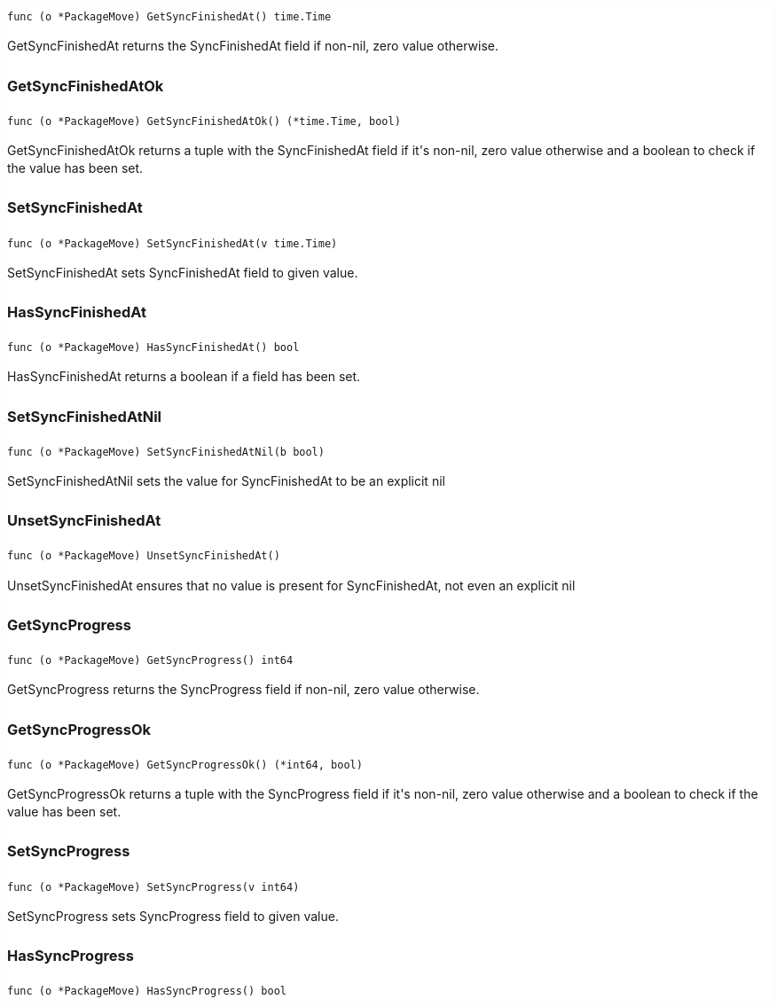 `func (o *PackageMove) GetSyncFinishedAt() time.Time`

GetSyncFinishedAt returns the SyncFinishedAt field if non-nil, zero value otherwise.

### GetSyncFinishedAtOk

`func (o *PackageMove) GetSyncFinishedAtOk() (*time.Time, bool)`

GetSyncFinishedAtOk returns a tuple with the SyncFinishedAt field if it's non-nil, zero value otherwise
and a boolean to check if the value has been set.

### SetSyncFinishedAt

`func (o *PackageMove) SetSyncFinishedAt(v time.Time)`

SetSyncFinishedAt sets SyncFinishedAt field to given value.

### HasSyncFinishedAt

`func (o *PackageMove) HasSyncFinishedAt() bool`

HasSyncFinishedAt returns a boolean if a field has been set.

### SetSyncFinishedAtNil

`func (o *PackageMove) SetSyncFinishedAtNil(b bool)`

 SetSyncFinishedAtNil sets the value for SyncFinishedAt to be an explicit nil

### UnsetSyncFinishedAt
`func (o *PackageMove) UnsetSyncFinishedAt()`

UnsetSyncFinishedAt ensures that no value is present for SyncFinishedAt, not even an explicit nil
### GetSyncProgress

`func (o *PackageMove) GetSyncProgress() int64`

GetSyncProgress returns the SyncProgress field if non-nil, zero value otherwise.

### GetSyncProgressOk

`func (o *PackageMove) GetSyncProgressOk() (*int64, bool)`

GetSyncProgressOk returns a tuple with the SyncProgress field if it's non-nil, zero value otherwise
and a boolean to check if the value has been set.

### SetSyncProgress

`func (o *PackageMove) SetSyncProgress(v int64)`

SetSyncProgress sets SyncProgress field to given value.

### HasSyncProgress

`func (o *PackageMove) HasSyncProgress() bool`
